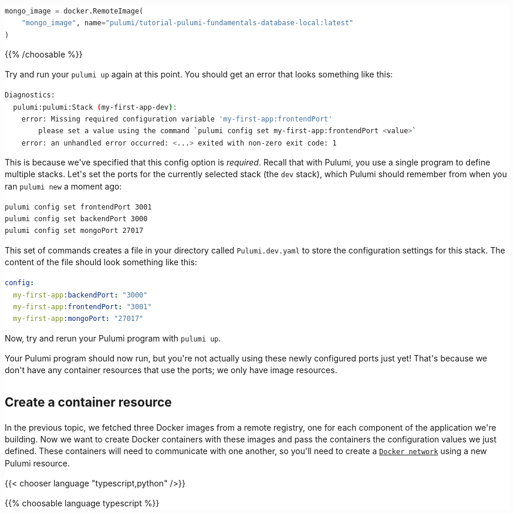 ```python
mongo_image = docker.RemoteImage(
    "mongo_image", name="pulumi/tutorial-pulumi-fundamentals-database-local:latest"
)
```

{{% /choosable %}}

Try and run your `pulumi up` again at this point. You should get an error that looks something like this:

```bash
Diagnostics:
  pulumi:pulumi:Stack (my-first-app-dev):
    error: Missing required configuration variable 'my-first-app:frontendPort'
        please set a value using the command `pulumi config set my-first-app:frontendPort <value>`
    error: an unhandled error occurred: <...> exited with non-zero exit code: 1
```

This is because we've specified that this config option is _required_. Recall that with Pulumi, you use a single program to define multiple stacks. Let's set
the ports for the currently selected stack (the `dev` stack), which Pulumi should remember from when you ran `pulumi new` a moment ago:

```bash
pulumi config set frontendPort 3001
pulumi config set backendPort 3000
pulumi config set mongoPort 27017
```

This set of commands creates a file in your directory called `Pulumi.dev.yaml` to store the configuration settings for this stack. The content of the file should look something like this:

```yaml
config:
  my-first-app:backendPort: "3000"
  my-first-app:frontendPort: "3001"
  my-first-app:mongoPort: "27017"
```

Now, try and rerun your Pulumi program with `pulumi up`.

Your Pulumi program should now run, but you're not actually using these newly
configured ports just yet! That's because we don't have any container resources
that use the ports; we only have image resources.

## Create a container resource

In the previous topic, we fetched three Docker images from a remote registry, one for each component of the application we're building. Now we want to create Docker containers with these images and pass the containers the configuration values we just defined. These containers will need to communicate with one another, so you'll need to create a [`Docker network`](/registry/packages/docker/api-docs/network) using a new Pulumi resource.

{{< chooser language "typescript,python" />}}

{{% choosable language typescript %}}
